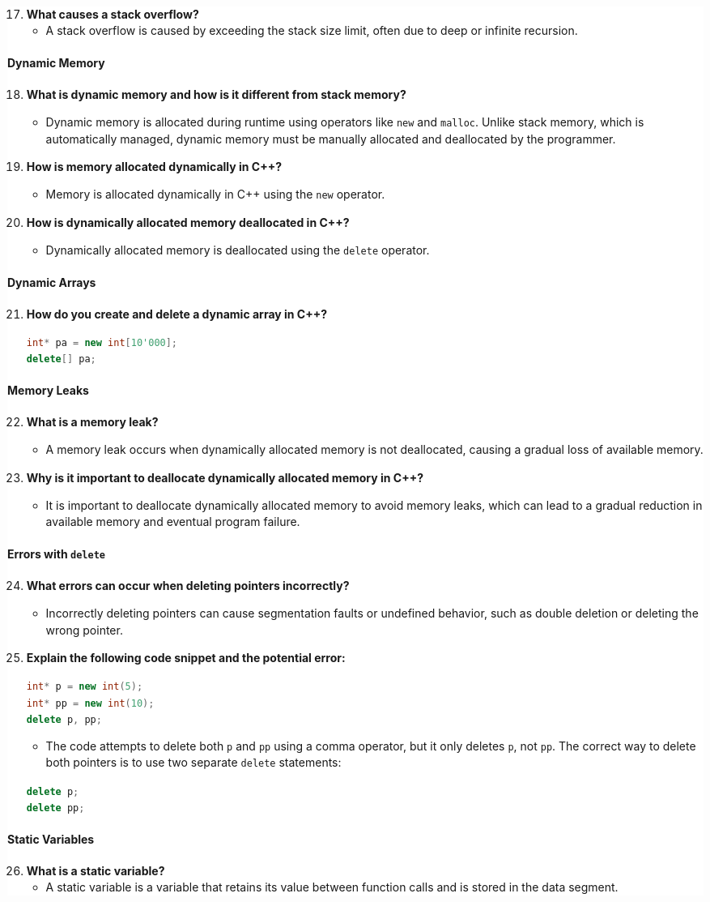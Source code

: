 17. **What causes a stack overflow?**
    - A stack overflow is caused by exceeding the stack size limit, often due to deep or infinite recursion.

#### Dynamic Memory
18. **What is dynamic memory and how is it different from stack memory?**
    - Dynamic memory is allocated during runtime using operators like `new` and `malloc`. Unlike stack memory, which is automatically managed, dynamic memory must be manually allocated and deallocated by the programmer.

19. **How is memory allocated dynamically in C++?**
    - Memory is allocated dynamically in C++ using the `new` operator.

20. **How is dynamically allocated memory deallocated in C++?**
    - Dynamically allocated memory is deallocated using the `delete` operator.

#### Dynamic Arrays
21. **How do you create and delete a dynamic array in C++?**
    ```cpp
    int* pa = new int[10'000];
    delete[] pa;
    ```

#### Memory Leaks
22. **What is a memory leak?**
    - A memory leak occurs when dynamically allocated memory is not deallocated, causing a gradual loss of available memory.

23. **Why is it important to deallocate dynamically allocated memory in C++?**
    - It is important to deallocate dynamically allocated memory to avoid memory leaks, which can lead to a gradual reduction in available memory and eventual program failure.

#### Errors with `delete`
24. **What errors can occur when deleting pointers incorrectly?**
    - Incorrectly deleting pointers can cause segmentation faults or undefined behavior, such as double deletion or deleting the wrong pointer.

25. **Explain the following code snippet and the potential error:**
    ```cpp
    int* p = new int(5);
    int* pp = new int(10);
    delete p, pp;
    ```
    - The code attempts to delete both `p` and `pp` using a comma operator, but it only deletes `p`, not `pp`. The correct way to delete both pointers is to use two separate `delete` statements:
    ```cpp
    delete p;
    delete pp;
    ```

#### Static Variables
26. **What is a static variable?**
    - A static variable is a variable that retains its value between function calls and is stored in the data segment.
